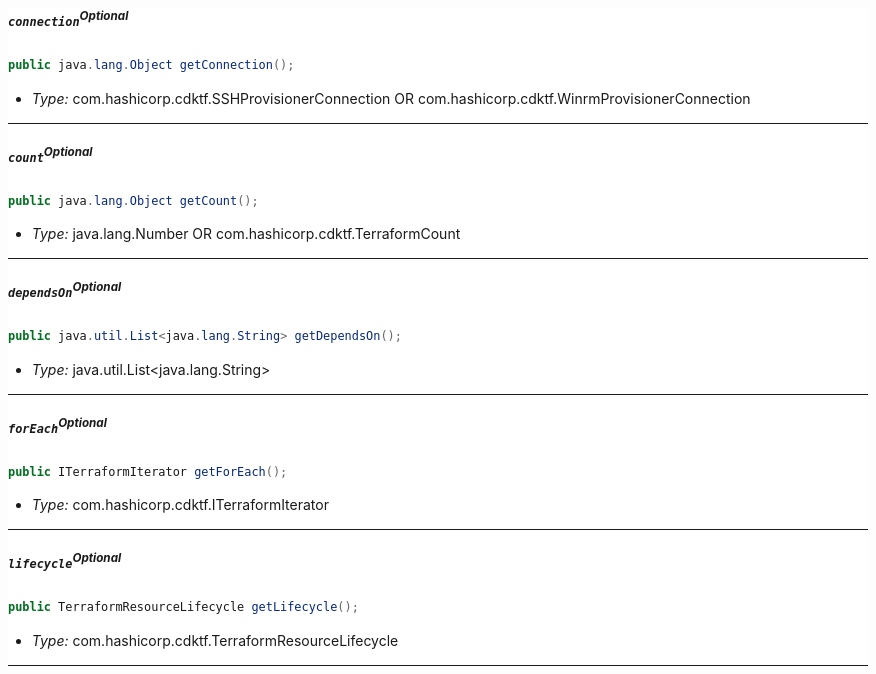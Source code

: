 ##### `connection`<sup>Optional</sup> <a name="connection" id="@cdktf/provider-azurerm.monitorAlertPrometheusRuleGroup.MonitorAlertPrometheusRuleGroup.property.connection"></a>

```java
public java.lang.Object getConnection();
```

- *Type:* com.hashicorp.cdktf.SSHProvisionerConnection OR com.hashicorp.cdktf.WinrmProvisionerConnection

---

##### `count`<sup>Optional</sup> <a name="count" id="@cdktf/provider-azurerm.monitorAlertPrometheusRuleGroup.MonitorAlertPrometheusRuleGroup.property.count"></a>

```java
public java.lang.Object getCount();
```

- *Type:* java.lang.Number OR com.hashicorp.cdktf.TerraformCount

---

##### `dependsOn`<sup>Optional</sup> <a name="dependsOn" id="@cdktf/provider-azurerm.monitorAlertPrometheusRuleGroup.MonitorAlertPrometheusRuleGroup.property.dependsOn"></a>

```java
public java.util.List<java.lang.String> getDependsOn();
```

- *Type:* java.util.List<java.lang.String>

---

##### `forEach`<sup>Optional</sup> <a name="forEach" id="@cdktf/provider-azurerm.monitorAlertPrometheusRuleGroup.MonitorAlertPrometheusRuleGroup.property.forEach"></a>

```java
public ITerraformIterator getForEach();
```

- *Type:* com.hashicorp.cdktf.ITerraformIterator

---

##### `lifecycle`<sup>Optional</sup> <a name="lifecycle" id="@cdktf/provider-azurerm.monitorAlertPrometheusRuleGroup.MonitorAlertPrometheusRuleGroup.property.lifecycle"></a>

```java
public TerraformResourceLifecycle getLifecycle();
```

- *Type:* com.hashicorp.cdktf.TerraformResourceLifecycle

---
